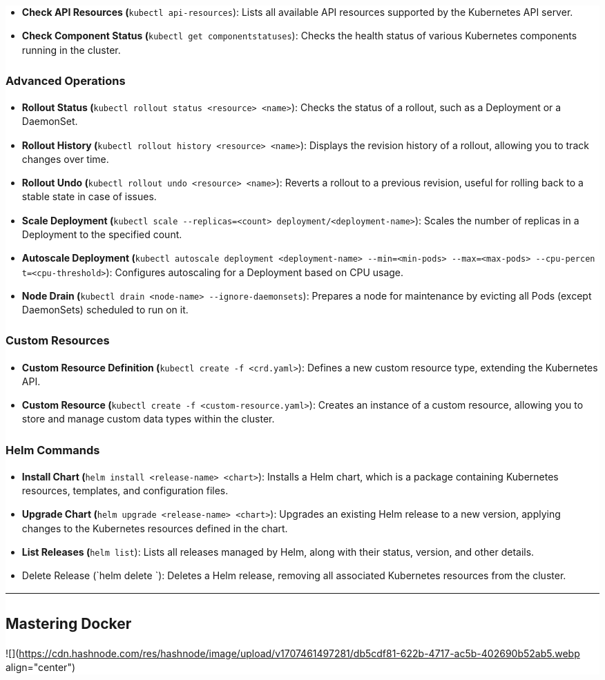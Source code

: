 * **Check API Resources (**`kubectl api-resources`): Lists all available API resources supported by the Kubernetes API server.
    
* **Check Component Status (**`kubectl get componentstatuses`): Checks the health status of various Kubernetes components running in the cluster.
    

### Advanced Operations

* **Rollout Status (**`kubectl rollout status <resource> <name>`): Checks the status of a rollout, such as a Deployment or a DaemonSet.
    
* **Rollout History (**`kubectl rollout history <resource> <name>`): Displays the revision history of a rollout, allowing you to track changes over time.
    
* **Rollout Undo (**`kubectl rollout undo <resource> <name>`): Reverts a rollout to a previous revision, useful for rolling back to a stable state in case of issues.
    
* **Scale Deployment (**`kubectl scale --replicas=<count> deployment/<deployment-name>`): Scales the number of replicas in a Deployment to the specified count.
    
* **Autoscale Deployment (**`kubectl autoscale deployment <deployment-name> --min=<min-pods> --max=<max-pods> --cpu-percent=<cpu-threshold>`): Configures autoscaling for a Deployment based on CPU usage.
    
* **Node Drain (**`kubectl drain <node-name> --ignore-daemonsets`): Prepares a node for maintenance by evicting all Pods (except DaemonSets) scheduled to run on it.
    

### Custom Resources

* **Custom Resource Definition (**`kubectl create -f <crd.yaml>`): Defines a new custom resource type, extending the Kubernetes API.
    
* **Custom Resource (**`kubectl create -f <custom-resource.yaml>`): Creates an instance of a custom resource, allowing you to store and manage custom data types within the cluster.
    

### Helm Commands

* **Install Chart (**`helm install <release-name> <chart>`): Installs a Helm chart, which is a package containing Kubernetes resources, templates, and configuration files.
    
* **Upgrade Chart (**`helm upgrade <release-name> <chart>`): Upgrades an existing Helm release to a new version, applying changes to the Kubernetes resources defined in the chart.
    
* **List Releases (**`helm list`): Lists all releases managed by Helm, along with their status, version, and other details.
    
* Delete Release (\`helm delete \`): Deletes a Helm release, removing all associated Kubernetes resources from the cluster.
    

---

## **Mastering Docker**

![](https://cdn.hashnode.com/res/hashnode/image/upload/v1707461497281/db5cdf81-622b-4717-ac5b-402690b52ab5.webp align="center")
